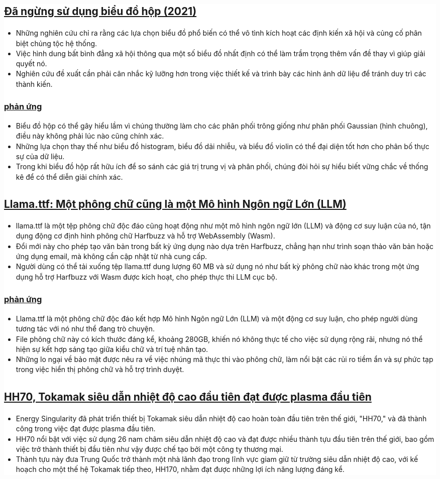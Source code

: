 ## [Đã ngừng sử dụng biểu đồ hộp (2021)](https://nightingaledvs.com/ive-stopped-using-box-plots-should-you/)

- Những nghiên cứu chỉ ra rằng các lựa chọn biểu đồ phổ biến có thể vô tình kích hoạt các định kiến xã hội và củng cố phân biệt chủng tộc hệ thống.
- Việc hình dung bất bình đẳng xã hội thông qua một số biểu đồ nhất định có thể làm trầm trọng thêm vấn đề thay vì giúp giải quyết nó.
- Nghiên cứu đề xuất cần phải cân nhắc kỹ lưỡng hơn trong việc thiết kế và trình bày các hình ảnh dữ liệu để tránh duy trì các thành kiến.

### [phản ứng](https://news.ycombinator.com/item?id=40765183)

- Biểu đồ hộp có thể gây hiểu lầm vì chúng thường làm cho các phân phối trông giống như phân phối Gaussian (hình chuông), điều này không phải lúc nào cũng chính xác.
- Những lựa chọn thay thế như biểu đồ histogram, biểu đồ dải nhiễu, và biểu đồ violin có thể đại diện tốt hơn cho phân bố thực sự của dữ liệu.
- Trong khi biểu đồ hộp rất hữu ích để so sánh các giá trị trung vị và phân phối, chúng đòi hỏi sự hiểu biết vững chắc về thống kê để có thể diễn giải chính xác.

## [Llama.ttf: Một phông chữ cũng là một Mô hình Ngôn ngữ Lớn (LLM)](https://fuglede.github.io/llama.ttf/)

- llama.ttf là một tệp phông chữ độc đáo cũng hoạt động như một mô hình ngôn ngữ lớn (LLM) và động cơ suy luận của nó, tận dụng động cơ định hình phông chữ Harfbuzz và hỗ trợ WebAssembly (Wasm).
- Đổi mới này cho phép tạo văn bản trong bất kỳ ứng dụng nào dựa trên Harfbuzz, chẳng hạn như trình soạn thảo văn bản hoặc ứng dụng email, mà không cần cập nhật từ nhà cung cấp.
- Người dùng có thể tải xuống tệp llama.ttf dung lượng 60 MB và sử dụng nó như bất kỳ phông chữ nào khác trong một ứng dụng hỗ trợ Harfbuzz với Wasm được kích hoạt, cho phép thực thi LLM cục bộ.

### [phản ứng](https://news.ycombinator.com/item?id=40766791)

- Llama.ttf là một phông chữ độc đáo kết hợp Mô hình Ngôn ngữ Lớn (LLM) và một động cơ suy luận, cho phép người dùng tương tác với nó như thể đang trò chuyện.
- File phông chữ này có kích thước đáng kể, khoảng 280GB, khiến nó không thực tế cho việc sử dụng rộng rãi, nhưng nó thể hiện sự kết hợp sáng tạo giữa kiểu chữ và trí tuệ nhân tạo.
- Những lo ngại về bảo mật được nêu ra về việc nhúng mã thực thi vào phông chữ, làm nổi bật các rủi ro tiềm ẩn và sự phức tạp trong việc hiển thị phông chữ và hỗ trợ trình duyệt.

## [HH70, Tokamak siêu dẫn nhiệt độ cao đầu tiên đạt được plasma đầu tiên](https://www.energysingularity.cn/en/hh70-the-worlds-first-high-temperature-superconducting-tokamak-achieves-first-plasma/)

- Energy Singularity đã phát triển thiết bị Tokamak siêu dẫn nhiệt độ cao hoàn toàn đầu tiên trên thế giới, "HH70," và đã thành công trong việc đạt được plasma đầu tiên.
- HH70 nổi bật với việc sử dụng 26 nam châm siêu dẫn nhiệt độ cao và đạt được nhiều thành tựu đầu tiên trên thế giới, bao gồm việc trở thành thiết bị đầu tiên như vậy được chế tạo bởi một công ty thương mại.
- Thành tựu này đưa Trung Quốc trở thành một nhà lãnh đạo trong lĩnh vực giam giữ từ trường siêu dẫn nhiệt độ cao, với kế hoạch cho một thế hệ Tokamak tiếp theo, HH170, nhằm đạt được những lợi ích năng lượng đáng kể.
